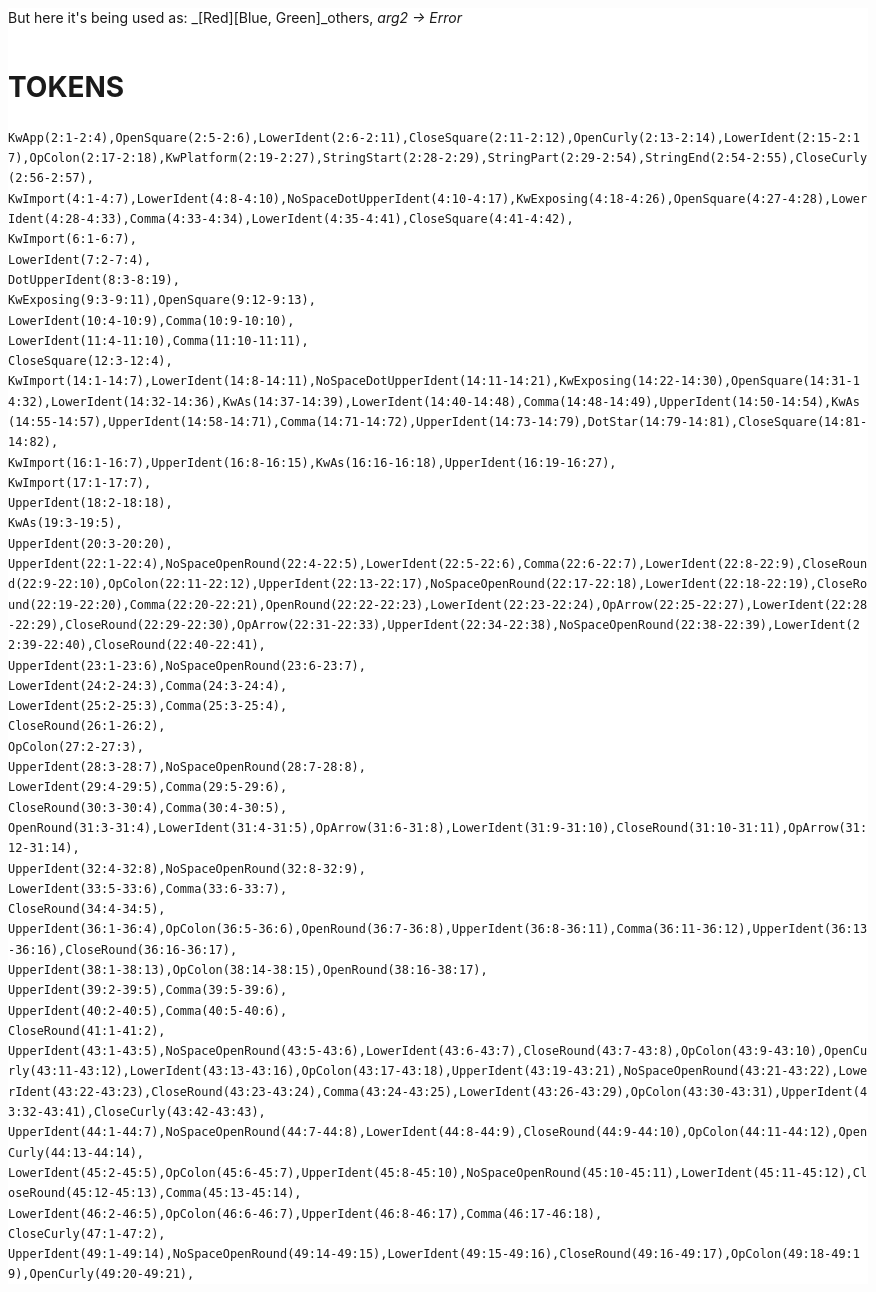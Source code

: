 But here it's being used as:
    _[Red][Blue, Green]_others, _arg2 -> Error_

# TOKENS
~~~zig
KwApp(2:1-2:4),OpenSquare(2:5-2:6),LowerIdent(2:6-2:11),CloseSquare(2:11-2:12),OpenCurly(2:13-2:14),LowerIdent(2:15-2:17),OpColon(2:17-2:18),KwPlatform(2:19-2:27),StringStart(2:28-2:29),StringPart(2:29-2:54),StringEnd(2:54-2:55),CloseCurly(2:56-2:57),
KwImport(4:1-4:7),LowerIdent(4:8-4:10),NoSpaceDotUpperIdent(4:10-4:17),KwExposing(4:18-4:26),OpenSquare(4:27-4:28),LowerIdent(4:28-4:33),Comma(4:33-4:34),LowerIdent(4:35-4:41),CloseSquare(4:41-4:42),
KwImport(6:1-6:7),
LowerIdent(7:2-7:4),
DotUpperIdent(8:3-8:19),
KwExposing(9:3-9:11),OpenSquare(9:12-9:13),
LowerIdent(10:4-10:9),Comma(10:9-10:10),
LowerIdent(11:4-11:10),Comma(11:10-11:11),
CloseSquare(12:3-12:4),
KwImport(14:1-14:7),LowerIdent(14:8-14:11),NoSpaceDotUpperIdent(14:11-14:21),KwExposing(14:22-14:30),OpenSquare(14:31-14:32),LowerIdent(14:32-14:36),KwAs(14:37-14:39),LowerIdent(14:40-14:48),Comma(14:48-14:49),UpperIdent(14:50-14:54),KwAs(14:55-14:57),UpperIdent(14:58-14:71),Comma(14:71-14:72),UpperIdent(14:73-14:79),DotStar(14:79-14:81),CloseSquare(14:81-14:82),
KwImport(16:1-16:7),UpperIdent(16:8-16:15),KwAs(16:16-16:18),UpperIdent(16:19-16:27),
KwImport(17:1-17:7),
UpperIdent(18:2-18:18),
KwAs(19:3-19:5),
UpperIdent(20:3-20:20),
UpperIdent(22:1-22:4),NoSpaceOpenRound(22:4-22:5),LowerIdent(22:5-22:6),Comma(22:6-22:7),LowerIdent(22:8-22:9),CloseRound(22:9-22:10),OpColon(22:11-22:12),UpperIdent(22:13-22:17),NoSpaceOpenRound(22:17-22:18),LowerIdent(22:18-22:19),CloseRound(22:19-22:20),Comma(22:20-22:21),OpenRound(22:22-22:23),LowerIdent(22:23-22:24),OpArrow(22:25-22:27),LowerIdent(22:28-22:29),CloseRound(22:29-22:30),OpArrow(22:31-22:33),UpperIdent(22:34-22:38),NoSpaceOpenRound(22:38-22:39),LowerIdent(22:39-22:40),CloseRound(22:40-22:41),
UpperIdent(23:1-23:6),NoSpaceOpenRound(23:6-23:7),
LowerIdent(24:2-24:3),Comma(24:3-24:4),
LowerIdent(25:2-25:3),Comma(25:3-25:4),
CloseRound(26:1-26:2),
OpColon(27:2-27:3),
UpperIdent(28:3-28:7),NoSpaceOpenRound(28:7-28:8),
LowerIdent(29:4-29:5),Comma(29:5-29:6),
CloseRound(30:3-30:4),Comma(30:4-30:5),
OpenRound(31:3-31:4),LowerIdent(31:4-31:5),OpArrow(31:6-31:8),LowerIdent(31:9-31:10),CloseRound(31:10-31:11),OpArrow(31:12-31:14),
UpperIdent(32:4-32:8),NoSpaceOpenRound(32:8-32:9),
LowerIdent(33:5-33:6),Comma(33:6-33:7),
CloseRound(34:4-34:5),
UpperIdent(36:1-36:4),OpColon(36:5-36:6),OpenRound(36:7-36:8),UpperIdent(36:8-36:11),Comma(36:11-36:12),UpperIdent(36:13-36:16),CloseRound(36:16-36:17),
UpperIdent(38:1-38:13),OpColon(38:14-38:15),OpenRound(38:16-38:17),
UpperIdent(39:2-39:5),Comma(39:5-39:6),
UpperIdent(40:2-40:5),Comma(40:5-40:6),
CloseRound(41:1-41:2),
UpperIdent(43:1-43:5),NoSpaceOpenRound(43:5-43:6),LowerIdent(43:6-43:7),CloseRound(43:7-43:8),OpColon(43:9-43:10),OpenCurly(43:11-43:12),LowerIdent(43:13-43:16),OpColon(43:17-43:18),UpperIdent(43:19-43:21),NoSpaceOpenRound(43:21-43:22),LowerIdent(43:22-43:23),CloseRound(43:23-43:24),Comma(43:24-43:25),LowerIdent(43:26-43:29),OpColon(43:30-43:31),UpperIdent(43:32-43:41),CloseCurly(43:42-43:43),
UpperIdent(44:1-44:7),NoSpaceOpenRound(44:7-44:8),LowerIdent(44:8-44:9),CloseRound(44:9-44:10),OpColon(44:11-44:12),OpenCurly(44:13-44:14),
LowerIdent(45:2-45:5),OpColon(45:6-45:7),UpperIdent(45:8-45:10),NoSpaceOpenRound(45:10-45:11),LowerIdent(45:11-45:12),CloseRound(45:12-45:13),Comma(45:13-45:14),
LowerIdent(46:2-46:5),OpColon(46:6-46:7),UpperIdent(46:8-46:17),Comma(46:17-46:18),
CloseCurly(47:1-47:2),
UpperIdent(49:1-49:14),NoSpaceOpenRound(49:14-49:15),LowerIdent(49:15-49:16),CloseRound(49:16-49:17),OpColon(49:18-49:19),OpenCurly(49:20-49:21),
~~~